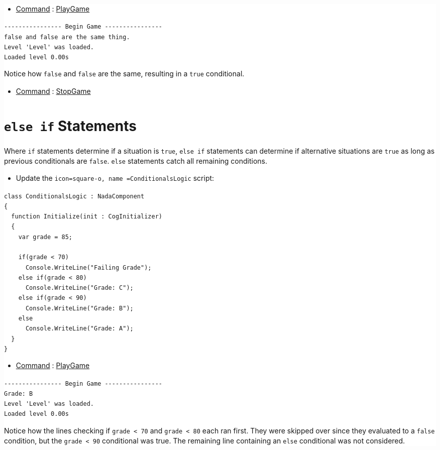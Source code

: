 - [ Command](https://github.com/ZilchEngine/ZilchDocs/blob/master/zilch_editor_documentation/zilchmanual/editor/editorcommands/commands.markdown) : [ PlayGame](https://github.com/ZilchEngine/ZilchDocs/blob/master/code_reference/command_reference.markdown#playgame)

```name=Console Output
---------------- Begin Game ----------------
false and false are the same thing.
Level 'Level' was loaded.
Loaded level 0.00s
```

Notice how `false` and `false` are the same, resulting in a `true` conditional.

- [ Command](https://github.com/ZilchEngine/ZilchDocs/blob/master/zilch_editor_documentation/zilchmanual/editor/editorcommands/commands.markdown) : [ StopGame](https://github.com/ZilchEngine/ZilchDocs/blob/master/code_reference/command_reference.markdown#stopgame)

 #  `else if` Statements

Where `if` statements determine if a situation is `true`, `else if` statements can determine if alternative situations are `true` as long as previous conditionals are `false`. `else` statements catch all remaining conditions.

- Update the `icon=square-o, name =ConditionalsLogic` script:
```lang=csharp, name=ConditionalsLogic Script
class ConditionalsLogic : NadaComponent
{
  function Initialize(init : CogInitializer)
  {
    var grade = 85;
    
    if(grade < 70)
      Console.WriteLine("Failing Grade");
    else if(grade < 80)
      Console.WriteLine("Grade: C");
    else if(grade < 90)
      Console.WriteLine("Grade: B");
    else
      Console.WriteLine("Grade: A");
  }
}
```

- [ Command](https://github.com/ZilchEngine/ZilchDocs/blob/master/zilch_editor_documentation/zilchmanual/editor/editorcommands/commands.markdown) : [ PlayGame](https://github.com/ZilchEngine/ZilchDocs/blob/master/code_reference/command_reference.markdown#playgame)

```name=Console Output
---------------- Begin Game ----------------
Grade: B
Level 'Level' was loaded.
Loaded level 0.00s
```

Notice how the lines checking if `grade < 70` and `grade < 80` each ran first. They were skipped over since they evaluated to a `false` condition, but the `grade < 90` conditional was true. The remaining line containing an `else` conditional was not considered.
